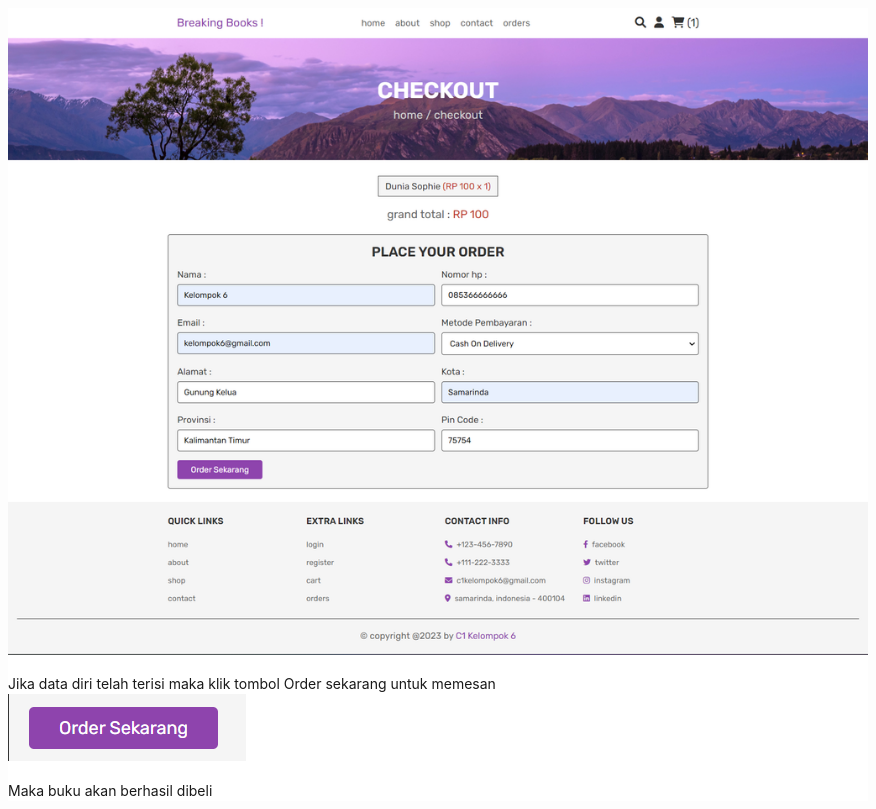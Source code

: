 ![alt text](https://github.com/c1-kelompok-6/project-akhir-web/blob/main/foto_tutorial/User/user_Menu%20Keranjang%20Beli%20buku%20(isi%20data%20diri%20berisi).png)<br>


Jika data diri telah terisi maka klik tombol Order sekarang untuk memesan<br>
![alt text](https://github.com/c1-kelompok-6/project-akhir-web/blob/main/foto_tutorial/User/User_Menu%20Keranjang%20beli%20buku(tombol%20order).png)<br>

 


Maka buku akan berhasil dibeli<br>
